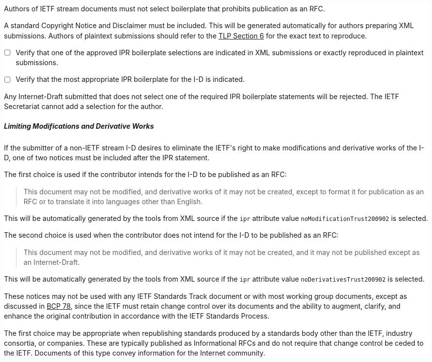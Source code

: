 Authors of IETF stream documents must not select boilerplate that prohibits
publication as an RFC.

A standard Copyright Notice and Disclaimer must be included. This will be
generated automatically for authors preparing XML submissions. Authors of
plaintext submissions should refer to the [TLP Section
6](https://trustee.ietf.org/documents/trust-legal-provisions/) for the exact
text to reproduce.

* [ ] Verify that one of the approved IPR boilerplate selections are
      indicated in XML submissions or exactly reproduced in plaintext
      submissions.

* [ ] Verify that the most appropriate IPR boilerplate for the I-D is
      indicated.

Any Internet-Draft submitted that does not select one of the required IPR
boilerplate statements will be rejected. The IETF Secretariat cannot add
a selection for the author.

##### Limiting Modifications and Derivative Works

If the submitter of a non-IETF stream I-D desires to eliminate the IETF's
right to make modifications and derivative works of the I-D, one of two
notices must be included after the IPR statement.

The first choice is used if the contributor intends for the I-D to be
published as an RFC:

> This document may not be modified, and derivative works of it may
not be created, except to format it for publication as an RFC or
to translate it into languages other than English.

This will be automatically generated by the tools from XML source if the
`ipr` attribute value `noModificationTrust200902` is selected.

The second choice is used when the contributor does not intend for the I-D
to be published as an RFC:

> This document may not be modified, and derivative works of it may
not be created, and it may not be published except as an
Internet-Draft.

This will be automatically generated by the tools from XML source if the
`ipr` attribute value `noDerivativesTrust200902` is selected.

These notices may not be used with any IETF Standards Track document or with
most working group documents, except as discussed in [BCP
78](https://www.rfc-editor.org/info/bcp78), since the IETF must retain change
control over its documents and the ability to augment, clarify, and enhance the
original contribution in accordance with the IETF Standards Process.

The first choice may be appropriate when republishing standards produced by a
standards body other than the IETF, industry consortia, or companies. These are
typically published as Informational RFCs and do not require that change
control be ceded to the IETF. Documents of this type convey information for the
Internet community.
